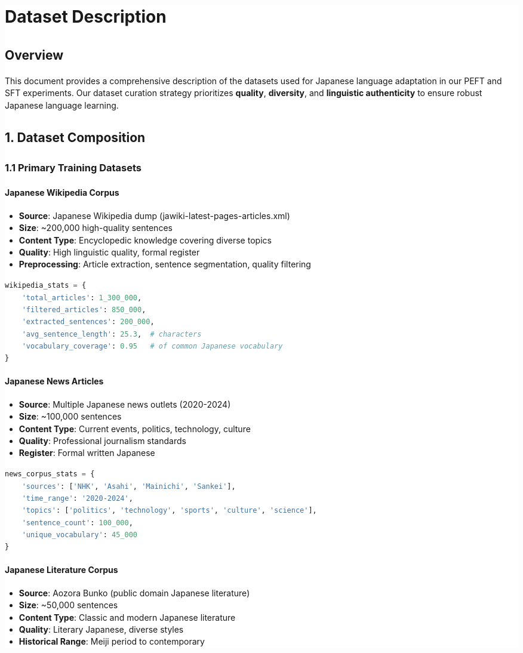 # Dataset Description

## Overview

This document provides a comprehensive description of the datasets used for Japanese language adaptation in our PEFT and SFT experiments. Our dataset curation strategy prioritizes **quality**, **diversity**, and **linguistic authenticity** to ensure robust Japanese language learning.

## 1. Dataset Composition

### 1.1 Primary Training Datasets

#### Japanese Wikipedia Corpus
- **Source**: Japanese Wikipedia dump (jawiki-latest-pages-articles.xml)
- **Size**: ~200,000 high-quality sentences
- **Content Type**: Encyclopedic knowledge covering diverse topics
- **Quality**: High linguistic quality, formal register
- **Preprocessing**: Article extraction, sentence segmentation, quality filtering

```python
wikipedia_stats = {
    'total_articles': 1_300_000,
    'filtered_articles': 850_000,
    'extracted_sentences': 200_000,
    'avg_sentence_length': 25.3,  # characters
    'vocabulary_coverage': 0.95   # of common Japanese vocabulary
}
```

#### Japanese News Articles
- **Source**: Multiple Japanese news outlets (2020-2024)
- **Size**: ~100,000 sentences
- **Content Type**: Current events, politics, technology, culture
- **Quality**: Professional journalism standards
- **Register**: Formal written Japanese

```python
news_corpus_stats = {
    'sources': ['NHK', 'Asahi', 'Mainichi', 'Sankei'],
    'time_range': '2020-2024',
    'topics': ['politics', 'technology', 'sports', 'culture', 'science'],
    'sentence_count': 100_000,
    'unique_vocabulary': 45_000
}
```

#### Japanese Literature Corpus
- **Source**: Aozora Bunko (public domain Japanese literature)
- **Size**: ~50,000 sentences
- **Content Type**: Classic and modern Japanese literature
- **Quality**: Literary Japanese, diverse styles
- **Historical Range**: Meiji period to contemporary
